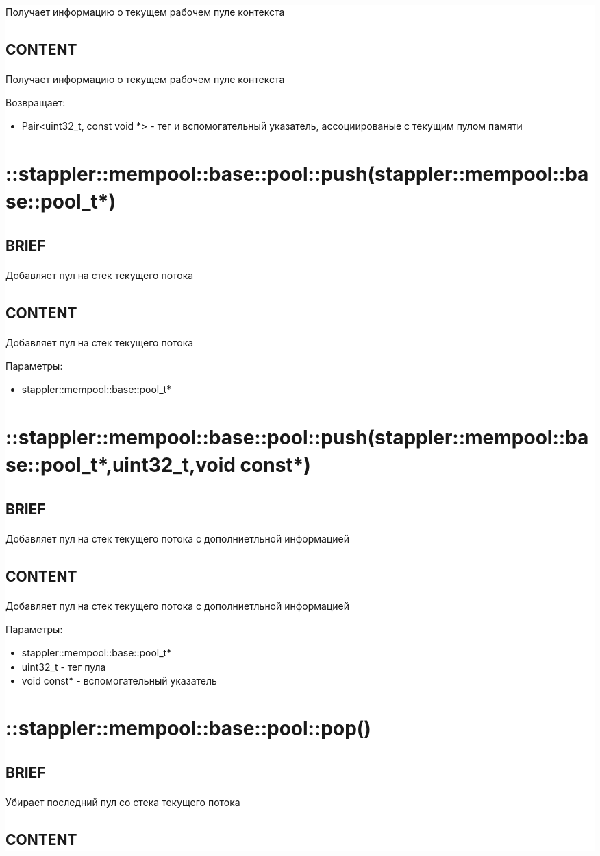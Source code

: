 Получает информацию о текущем рабочем пуле контекста

## CONTENT

Получает информацию о текущем рабочем пуле контекста

Возвращает:
* Pair<uint32_t, const void *> - тег и вспомогательный указатель, ассоциированые с текущим пулом памяти


# ::stappler::mempool::base::pool::push(stappler::mempool::base::pool_t*)

## BRIEF

Добавляет пул на стек текущего потока 

## CONTENT

Добавляет пул на стек текущего потока 

Параметры:
* stappler::mempool::base::pool_t*


# ::stappler::mempool::base::pool::push(stappler::mempool::base::pool_t*,uint32_t,void const*)

## BRIEF

Добавляет пул на стек текущего потока с дополниетльной информацией

## CONTENT

Добавляет пул на стек текущего потока с дополниетльной информацией

Параметры:
* stappler::mempool::base::pool_t*
* uint32_t - тег пула
* void const* - вспомогательный указатель


# ::stappler::mempool::base::pool::pop()

## BRIEF

Убирает последний пул со стека текущего потока

## CONTENT
